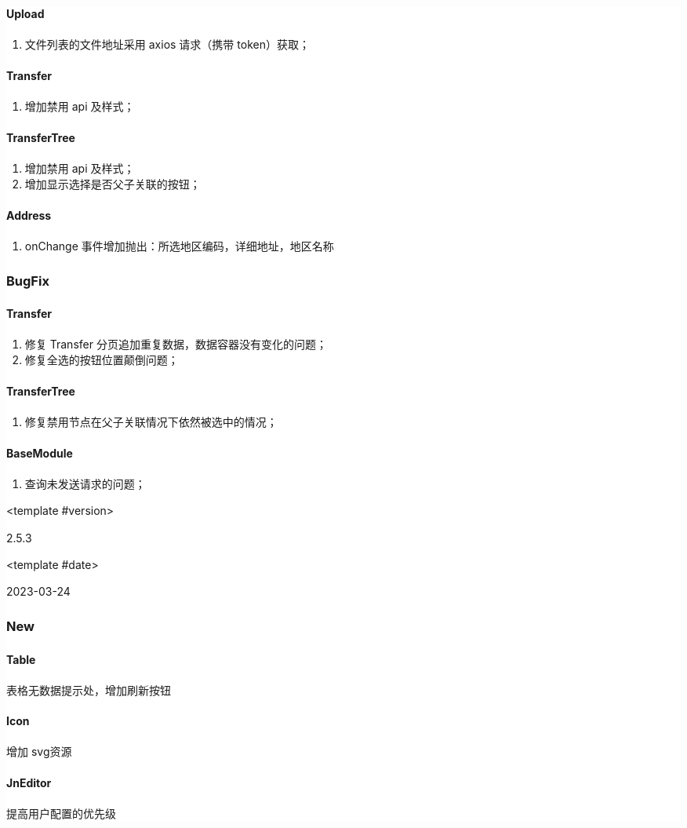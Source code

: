 <h4>Upload</h4>

1. 文件列表的文件地址采用 axios 请求（携带 token）获取；

<h4>Transfer</h4>

1. 增加禁用 api 及样式；

<h4>TransferTree</h4>

1. 增加禁用 api 及样式；
2. 增加显示选择是否父子关联的按钮；

<h4>Address</h4>

1. onChange 事件增加抛出：所选地区编码，详细地址，地区名称

<h3>BugFix</h3>

<h4>Transfer</h4>

1. 修复 Transfer 分页追加重复数据，数据容器没有变化的问题；
2. 修复全选的按钮位置颠倒问题；

<h4>TransferTree</h4>

1. 修复禁用节点在父子关联情况下依然被选中的情况；

<h4>BaseModule</h4>

1. 查询未发送请求的问题；

</update-log-block>



<update-log-block>

<template #version>

2.5.3

</template>

<template #date>

2023-03-24

</template>

<h3>New</h3>

<h4>Table</h4>

表格无数据提示处，增加刷新按钮

<h4>Icon</h4>

增加 svg资源

<h4>JnEditor</h4>

提高用户配置的优先级

</update-log-block>
